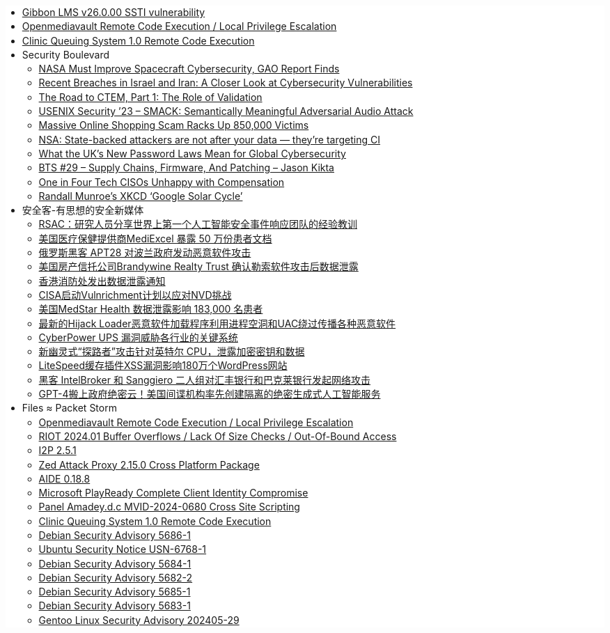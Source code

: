   - [Gibbon LMS v26.0.00 SSTI vulnerability](https://cxsecurity.com/issue/WLB-2024050025)
  - [Openmediavault Remote Code Execution / Local Privilege Escalation](https://cxsecurity.com/issue/WLB-2024050024)
  - [Clinic Queuing System 1.0 Remote Code Execution](https://cxsecurity.com/issue/WLB-2024050023)
- Security Boulevard
  - [NASA Must Improve Spacecraft Cybersecurity, GAO Report Finds](https://securityboulevard.com/2024/05/nasa-cybersecurity/)
  - [Recent Breaches in Israel and Iran: A Closer Look at Cybersecurity Vulnerabilities](https://securityboulevard.com/2024/05/recent-breaches-in-israel-and-iran-a-closer-look-at-cybersecurity-vulnerabilities/)
  - [The Road to CTEM, Part 1: The Role of Validation](https://securityboulevard.com/2024/05/the-road-to-ctem-part-1-the-role-of-validation/)
  - [USENIX Security ’23 – SMACK: Semantically Meaningful Adversarial Audio Attack](https://securityboulevard.com/2024/05/usenix-security-23-smack-semantically-meaningful-adversarial-audio-attack/)
  - [Massive Online Shopping Scam Racks Up 850,000 Victims](https://securityboulevard.com/2024/05/massive-online-shopping-scam-racks-up-850000-victims/)
  - [NSA: State-backed attackers are not after your data — they’re targeting CI](https://securityboulevard.com/2024/05/nsa-state-backed-attackers-are-not-after-your-data-theyre-targeting-ci/)
  - [What the UK’s New Password Laws Mean for Global Cybersecurity](https://securityboulevard.com/2024/05/what-the-uks-new-password-laws-mean-for-global-cybersecurity/)
  - [BTS #29 – Supply Chains, Firmware, And Patching – Jason Kikta](https://securityboulevard.com/2024/05/bts-29-supply-chains-firmware-and-patching-jason-kikta/)
  - [One in Four Tech CISOs Unhappy with Compensation](https://securityboulevard.com/2024/05/one-in-four-tech-cisos-unhappy-with-compensation/)
  - [Randall Munroe’s XKCD ‘Google Solar Cycle’](https://securityboulevard.com/2024/05/randall-munroes-xkcd-google-solar-cycle/)
- 安全客-有思想的安全新媒体
  - [RSAC：研究人员分享世界上第一个人工智能安全事件响应团队的经验教训](https://www.anquanke.com/post/id/296341)
  - [美国医疗保健提供商MediExcel 暴露 50 万份患者文档](https://www.anquanke.com/post/id/296338)
  - [俄罗斯黑客 APT28 对波兰政府发动恶意软件攻击](https://www.anquanke.com/post/id/296335)
  - [美国房产信托公司Brandywine Realty Trust 确认勒索软件攻击后数据泄露](https://www.anquanke.com/post/id/296332)
  - [香港消防处发出数据泄露通知](https://www.anquanke.com/post/id/296328)
  - [CISA启动Vulnrichment计划以应对NVD挑战](https://www.anquanke.com/post/id/296325)
  - [美国MedStar Health 数据泄露影响 183,000 名患者](https://www.anquanke.com/post/id/296322)
  - [最新的Hijack Loader恶意软件加载程序利用进程空洞和UAC绕过传播各种恶意软件](https://www.anquanke.com/post/id/296321)
  - [Cyber​​Power UPS 漏洞威胁各行业的关键系统](https://www.anquanke.com/post/id/296313)
  - [新幽灵式“探路者”攻击针对英特尔 CPU，泄露加密密钥和数据](https://www.anquanke.com/post/id/296316)
  - [LiteSpeed缓存插件XSS漏洞影响180万个WordPress网站](https://www.anquanke.com/post/id/296310)
  - [黑客 IntelBroker 和 Sanggiero 二人组对汇丰银行和巴克莱银行发起网络攻击](https://www.anquanke.com/post/id/296309)
  - [GPT-4搬上政府绝密云！美国间谍机构率先创建隔离的绝密生成式人工智能服务](https://www.anquanke.com/post/id/296306)
- Files ≈ Packet Storm
  - [Openmediavault Remote Code Execution / Local Privilege Escalation](https://packetstormsecurity.com/files/178526/openmediavault-execescalate.txt)
  - [RIOT 2024.01 Buffer Overflows / Lack Of Size Checks / Out-Of-Bound Access](https://packetstormsecurity.com/files/178525/HNS-2024-07-riot.txt)
  - [I2P 2.5.1](https://packetstormsecurity.com/files/178524/i2psource_2.5.1.tar.bz2)
  - [Zed Attack Proxy 2.15.0 Cross Platform Package](https://packetstormsecurity.com/files/178523/ZAP_2.15.0_Crossplatform.zip)
  - [AIDE 0.18.8](https://packetstormsecurity.com/files/178522/aide-0.18.8.tar.gz)
  - [Microsoft PlayReady Complete Client Identity Compromise](https://packetstormsecurity.com/files/178521/msplayready-identitydisclose.txt)
  - [Panel Amadey.d.c MVID-2024-0680 Cross Site Scripting](https://packetstormsecurity.com/files/178520/MVID-2024-0680.txt)
  - [Clinic Queuing System 1.0 Remote Code Execution](https://packetstormsecurity.com/files/178519/clinicqs10-exec.txt)
  - [Debian Security Advisory 5686-1](https://packetstormsecurity.com/files/178518/dsa-5686-1.txt)
  - [Ubuntu Security Notice USN-6768-1](https://packetstormsecurity.com/files/178517/USN-6768-1.txt)
  - [Debian Security Advisory 5684-1](https://packetstormsecurity.com/files/178516/dsa-5684-1.txt)
  - [Debian Security Advisory 5682-2](https://packetstormsecurity.com/files/178515/dsa-5682-2.txt)
  - [Debian Security Advisory 5685-1](https://packetstormsecurity.com/files/178514/dsa-5685-1.txt)
  - [Debian Security Advisory 5683-1](https://packetstormsecurity.com/files/178513/dsa-5683-1.txt)
  - [Gentoo Linux Security Advisory 202405-29](https://packetstormsecurity.com/files/178512/glsa-202405-29.txt)